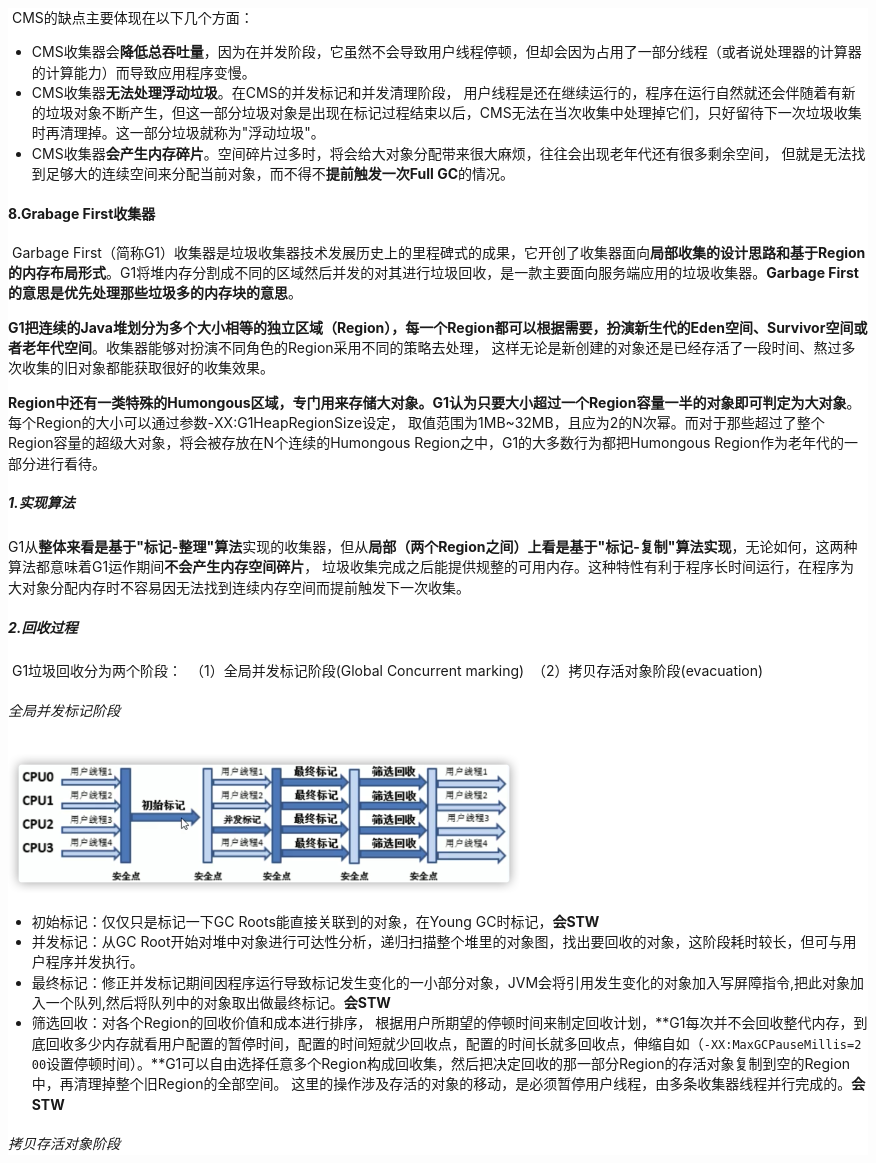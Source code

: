 ​	CMS的缺点主要体现在以下几个方面：

- CMS收集器会**降低总吞吐量**，因为在并发阶段，它虽然不会导致用户线程停顿，但却会因为占用了一部分线程（或者说处理器的计算器的计算能力）而导致应用程序变慢。
- CMS收集器**无法处理浮动垃圾**。在CMS的并发标记和并发清理阶段， 用户线程是还在继续运行的，程序在运行自然就还会伴随着有新的垃圾对象不断产生，但这一部分垃圾对象是出现在标记过程结束以后，CMS无法在当次收集中处理掉它们，只好留待下一次垃圾收集时再清理掉。这一部分垃圾就称为"浮动垃圾"。
- CMS收集器**会产生内存碎片**。空间碎片过多时，将会给大对象分配带来很大麻烦，往往会出现老年代还有很多剩余空间， 但就是无法找到足够大的连续空间来分配当前对象，而不得不**提前触发一次Full GC**的情况。

#### 8.Grabage First收集器

​	Garbage First（简称G1）收集器是垃圾收集器技术发展历史上的里程碑式的成果，它开创了收集器面向**局部收集的设计思路和基于Region的内存布局形式**。G1将堆内存分割成不同的区域然后并发的对其进行垃圾回收，是一款主要面向服务端应用的垃圾收集器。**Garbage First的意思是优先处理那些垃圾多的内存块的意思**。

​	**G1把连续的Java堆划分为多个大小相等的独立区域（Region），每一个Region都可以根据需要，扮演新生代的Eden空间、Survivor空间或者老年代空间**。收集器能够对扮演不同角色的Region采用不同的策略去处理， 这样无论是新创建的对象还是已经存活了一段时间、熬过多次收集的旧对象都能获取很好的收集效果。

​	**Region中还有一类特殊的Humongous区域，专门用来存储大对象。G1认为只要大小超过一个Region容量一半的对象即可判定为大对象**。每个Region的大小可以通过参数-XX:G1HeapRegionSize设定， 取值范围为1MB~32MB，且应为2的N次幂。而对于那些超过了整个Region容量的超级大对象，将会被存放在N个连续的Humongous Region之中，G1的大多数行为都把Humongous Region作为老年代的一部分进行看待。

##### 1.实现算法

​	G1从**整体来看是基于"标记-整理"算法**实现的收集器，但从**局部（两个Region之间）上看是基于"标记-复制"算法实现**，无论如何，这两种算法都意味着G1运作期间**不会产生内存空间碎片**， 垃圾收集完成之后能提供规整的可用内存。这种特性有利于程序长时间运行，在程序为大对象分配内存时不容易因无法找到连续内存空间而提前触发下一次收集。

##### 2.回收过程

​	G1垃圾回收分为两个阶段：
​	（1）全局并发标记阶段(Global Concurrent marking)
​	（2）拷贝存活对象阶段(evacuation)

###### 全局并发标记阶段

<img src="https://github.com/ywb-create/Learn-note/blob/master/img/image-20200823225403959.png" alt="image-20200823225403959" style="zoom:50%;" />

- 初始标记：仅仅只是标记一下GC Roots能直接关联到的对象，在Young GC时标记，**会STW**
- 并发标记：从GC Root开始对堆中对象进行可达性分析，递归扫描整个堆里的对象图，找出要回收的对象，这阶段耗时较长，但可与用户程序并发执行。
- 最终标记：修正并发标记期间因程序运行导致标记发生变化的一小部分对象，JVM会将引用发生变化的对象加入写屏障指令,把此对象加入一个队列,然后将队列中的对象取出做最终标记。**会STW**
- 筛选回收：对各个Region的回收价值和成本进行排序， 根据用户所期望的停顿时间来制定回收计划，**G1每次并不会回收整代内存，到底回收多少内存就看用户配置的暂停时间，配置的时间短就少回收点，配置的时间长就多回收点，伸缩自如（`-XX:MaxGCPauseMillis=200`设置停顿时间）。**G1可以自由选择任意多个Region构成回收集，然后把决定回收的那一部分Region的存活对象复制到空的Region中，再清理掉整个旧Region的全部空间。 这里的操作涉及存活的对象的移动，是必须暂停用户线程，由多条收集器线程并行完成的。**会STW**

###### 拷贝存活对象阶段
